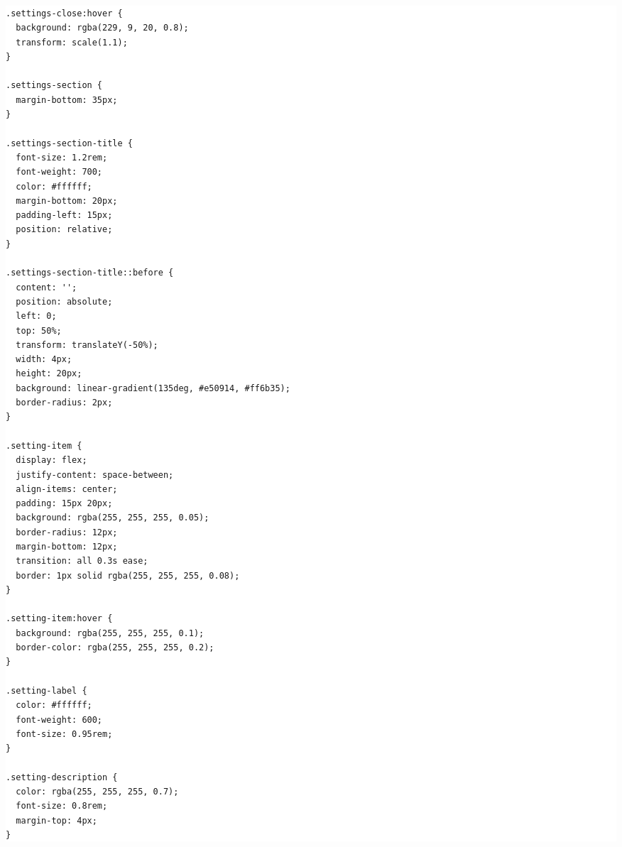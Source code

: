     .settings-close:hover {
      background: rgba(229, 9, 20, 0.8);
      transform: scale(1.1);
    }

    .settings-section {
      margin-bottom: 35px;
    }

    .settings-section-title {
      font-size: 1.2rem;
      font-weight: 700;
      color: #ffffff;
      margin-bottom: 20px;
      padding-left: 15px;
      position: relative;
    }

    .settings-section-title::before {
      content: '';
      position: absolute;
      left: 0;
      top: 50%;
      transform: translateY(-50%);
      width: 4px;
      height: 20px;
      background: linear-gradient(135deg, #e50914, #ff6b35);
      border-radius: 2px;
    }

    .setting-item {
      display: flex;
      justify-content: space-between;
      align-items: center;
      padding: 15px 20px;
      background: rgba(255, 255, 255, 0.05);
      border-radius: 12px;
      margin-bottom: 12px;
      transition: all 0.3s ease;
      border: 1px solid rgba(255, 255, 255, 0.08);
    }

    .setting-item:hover {
      background: rgba(255, 255, 255, 0.1);
      border-color: rgba(255, 255, 255, 0.2);
    }

    .setting-label {
      color: #ffffff;
      font-weight: 600;
      font-size: 0.95rem;
    }

    .setting-description {
      color: rgba(255, 255, 255, 0.7);
      font-size: 0.8rem;
      margin-top: 4px;
    }
